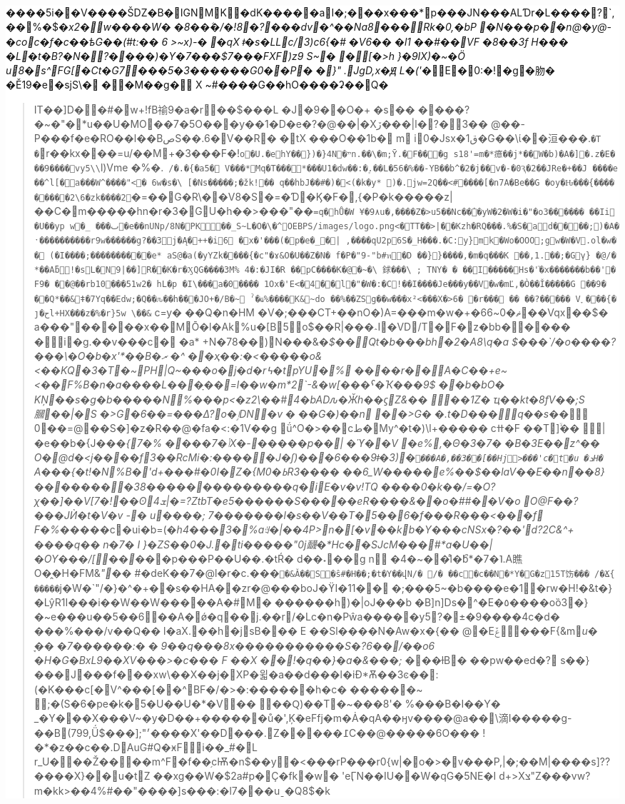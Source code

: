 ����5i��V����ŠDZ�B�IGNMKَ�dK�����aI�;���x���*p���JN���A LƊr�L����?`,��%�$�*x2�w����W�
�8��ۧ�/�!8�?���dv�^��Na8���Rk�0,�bP �N���p��n@�y@-
�coc�f�c��ѣG� �(#t:�� 6 >~x)-� �qX ǂ�s�LLc/3)c6 {�# �V6�� �l1 ��#��VF
�8��3f H��� �L�t �B?�N�?����)�Y�7���$7���FXF)z9 S~� �[�>h }�9IX)�~�Ö
u8�s^FG[�Ct�G7���5�3������G0��P� �}" .JgD,x�Ԭ
L�('*�E�0:�!�g�肳� �Ě19�e�sjS\� � �M��g��ٰ X ~#����G��hO����ʡ��Q�
>IT��]D�̒�#�w+!fB䄖9�a�r��$���L �J�9��O�+ �s��
����?�~�"�*u��U�MO��7�5O���y��1�D�e�?�@��|�Xڒ���|l�?�3��
@��-P���f�e�RO��l��BصS��.6�V��R� �tX ���O��1b� m 
i0�Jsx�ق1�G��\ί��洹���.`�T�`r��kx���=u/��M+�3���F�!`o�U.�ehY��})�}4N�ײn.��\�m;Ȳ.�F���g
s18'=m�*癔��j*��W�b)�A�]�.z�E���9����vy5\\`l)Vme �%�.` /�.�{�a5�
V���*Mq�T���*���U1�dw��:�۪.��L�56�%��-YB��b^�2�j��v�-�0Ԇ�2��JRe�+��J
����e��^l[�a���W^����"<� 6w�s�\ [�Ns�����;�žk!�� q��hbJ��#�)�<(�k�y*
)�.jw=2Q��<#����[�n7A�Be��G
�oy�Ԋ���{���������2\6�zk����2`�=��G�R\��V8�S�=�Ɗ�Ϗ�F�,{�P�k�����z|��C�m�����hn�r�3�GU�h��>���"��`=q�hŮ�W
¥�9۸u�,����Z�>u5��Nc��̕�yW�2�W�i�"�o3������ ��Ii �U��yp w�_
���ٮ�e��nUNp/8N�PK    ��_S~L�O�\  �^     OEBPS/images/logo.png<�TT��>|��Kzh�RQ���.%�S�ad����;)�A�ˑ����������r9w������g?��3j�Ą�  ++�i 6 
�x�'���(�p�e�_�|
,����qU2p 6S�_H���.�C:y}mk�Wo� OOO;gw�W�V.ol�w�� 
(�I����;���������ͧ�e* aS@�a(�yYZk����{�c"�ɤ&O�U��Z�N � f�P�"9-"b#ห�D
��}}����,�m�q���K ��,1.��;�Gγ}
�@/�*��Aƃ!�sL�N9|��]R��K�r�ӼQG����3M% 4�:�JI�R ��pC����K�@�~�\ 銶���\
; TNY� � ��I�����Hs�'֘�x�������b��'�F9� ��@��rb10���51w2� hL�p
�I\���a�0���� 1Ox�'E<�4��l�"�W�:�C!��I����Je���y�� V�w�mĽ,�Ò��Ǐ�����G
��9���Q*��&ǂ�7Yq��Edw;�Q��ԉ��h���JO+�/B�~ ˀ�ҩ%����K&~do
��%��ZSg��w���x²<���X�>6� �r��� �� ��?����� Vׇ ���{�ȷ�حl+HX���z�%�r}5w
\��&` c=y� ��Q�n�HM �V�;���CT+��nO�)A=���m�w�+�ޡ�0~66��Vqx��$�
a���"��׫���x��MŌ�l�Ak%u�[B5o$��R|���؞I�VD/T�F�z�bb�����
�i�g.��v���c� �a* +N�78��)N���&�_$��Qt�b���bh�2�A8\q�a
$���`/�o����?���\�O�b�x'*��B�ރ �^
��ҳ��:�<�����o&<��KQ�3�T�~PH|Q~���o�j�d�r߆�tpYU�%
����r��A�C��+e~<��F%B�n�a����L���ָ��=l��w�m*2`-&�w[���ˁ�Ҡ���9$
��b�bO� KŅ��s�g�b�����N%���p<�z2\��#4�bADԉ�Ӂh��ϛZ&�� 񜅷��1Z�
ҵ��kt�8fV��;S膕��|�S �>G�6��=���Δ?o�ٳDN�v � ��G�)��n ��>G�
�.t�D���q��s��_ 0��=@��S�]�z�R��@�fa�<:�1V��g
ǘ^O�\>��cط�My^�t�)\l+����� cߚ�F ��T]ۙ�� |�e��b�{J��_�{7�%
����ݳ�7X�-�����p��| �_ϓ��V �e%,�Θ�3�7� �B�3E��z^��
O�@d�<j����f3��RcMi�:�����J�ſ)���6���9ǂ�3)�`���A�,��3��[��Hj >���'c�t�u
�ܖH�`A���{�t!�N%B�'_d+���#�0I�Z�{Mߕ�0R3����
��6_W�����e%��$��laV��E��n��8}��������38��������������q�*iE�v�v!TQ
����0�k��/=�O?χ��]��V[7�!��ʘܫ4|�=?Z*tbT�e5������S���� �eR����&��o�##��V�o
O@F��?���JЍ�t_�V�v -� u����; 7�������l�s��V��T�5��6�f���R���<���f_
F�%��_���c�ui�b=(�_h4���3�%aꆻ�|��4P>n�[�v��kb�Y���cNSx�?��'d?2C&^+
����q�� nּ�7� I
}�ZS��0�J.�ti�����"0j䩏�*Hc��SJcM���#*a�U��\|�OY���/[����_�p���P��U��.�tŔ�
d��˖��g n �4�~��lͣ�ޯb*�7�˥.A瞧O�̭�H�FM&_"�_�
#�deK��7�@l�r�c.���`�&Ǎ��S�ŝ#�H��;�t�Y��վN/� /�
��c�c��N�*Y�G�z15T饬��� /�Ճ{
�����`j�W�`"/�}�^�+��s��HA��zr�@���boJ�I�11��
�;���5~�b����e�1�rw�H!�&t�}�LŷR1I���i��W��W�����A�#M� ������h)�|oJ���b
�B]n]Ds�^�E�٥����oȍ3�}�~e���u��5��6��A�ǿ�q��׸j.��r/�Lc�n�Pŵa�����y5?�±�9����4c�d�
���%���/v��Q�� l�aX.��h�jsB��� E ��Sl����N�Aw�x�{�� @�Eݞ���F{ &m*u�
ׇٖ�� �7���� ��:� � 9��q���8x�����������S�?6��/��o6 �H�G�BxL9��XV���>�c���
F ��X ��!�q��}�a�&���; �*��ƚB� ��pw��ed�?
s��}���J���f���xw\��X��j�XP�윏� a��d���l؜�iĐ*Ѫ��3ͼ��:(�K���c[�V^���[��^BF�/�>�:������h�c�
������~ ;�(S�6�pe�k�5�U��U�*�V�� ��Ԛ)��T�~���8'� %���B�I��Y�
_�Y���X���V~�y�D��+������ů�',Ķ݃�eFfj�m�Ȧ�qA��ӈv����@a��\滴I�����g-��B(799,Ǘ$���];"׳����X'��D���.Z�����߁C��@�����6O���
!�*�z��c��.D៪AuG#Q�ӿFi��_#�L
r_U���Ž����m^F�f��֥cѬ�n$��y򀦤�<���rP���r0{w|�o�>�v���P,|�;��M|����s]??����X}��u�tZ
��xg��W�$2a#p�Ç�fk�w׭� 'eӶN��IU��W�qG�5NE�I
ԁ+>Xצ"Z���vw?m�kk>��4%#��"����]s���:�l7���uˍ�Q8$�k